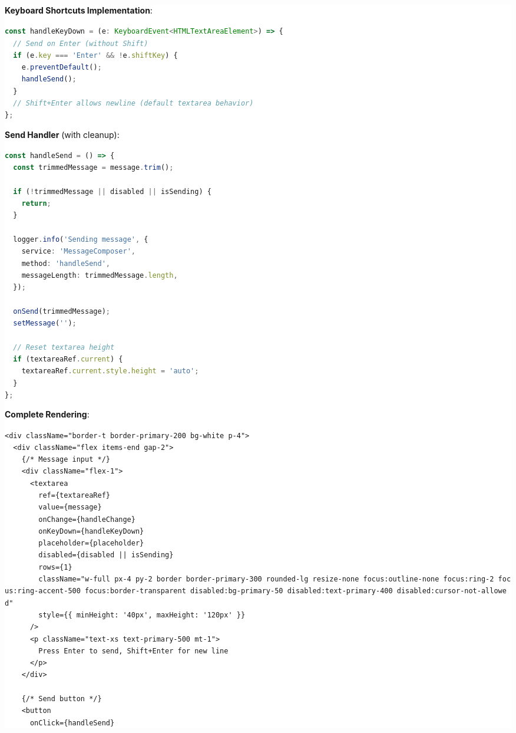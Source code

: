 **Keyboard Shortcuts Implementation**:

```typescript
const handleKeyDown = (e: KeyboardEvent<HTMLTextAreaElement>) => {
  // Send on Enter (without Shift)
  if (e.key === 'Enter' && !e.shiftKey) {
    e.preventDefault();
    handleSend();
  }
  // Shift+Enter allows newline (default textarea behavior)
};
```

**Send Handler** (with cleanup):

```typescript
const handleSend = () => {
  const trimmedMessage = message.trim();
  
  if (!trimmedMessage || disabled || isSending) {
    return;
  }

  logger.info('Sending message', {
    service: 'MessageComposer',
    method: 'handleSend',
    messageLength: trimmedMessage.length,
  });

  onSend(trimmedMessage);
  setMessage('');

  // Reset textarea height
  if (textareaRef.current) {
    textareaRef.current.style.height = 'auto';
  }
};
```

**Complete Rendering**:

```tsx
<div className="border-t border-primary-200 bg-white p-4">
  <div className="flex items-end gap-2">
    {/* Message input */}
    <div className="flex-1">
      <textarea
        ref={textareaRef}
        value={message}
        onChange={handleChange}
        onKeyDown={handleKeyDown}
        placeholder={placeholder}
        disabled={disabled || isSending}
        rows={1}
        className="w-full px-4 py-2 border border-primary-300 rounded-lg resize-none focus:outline-none focus:ring-2 focus:ring-accent-500 focus:border-transparent disabled:bg-primary-50 disabled:text-primary-400 disabled:cursor-not-allowed"
        style={{ minHeight: '40px', maxHeight: '120px' }}
      />
      <p className="text-xs text-primary-500 mt-1">
        Press Enter to send, Shift+Enter for new line
      </p>
    </div>

    {/* Send button */}
    <button
      onClick={handleSend}
```